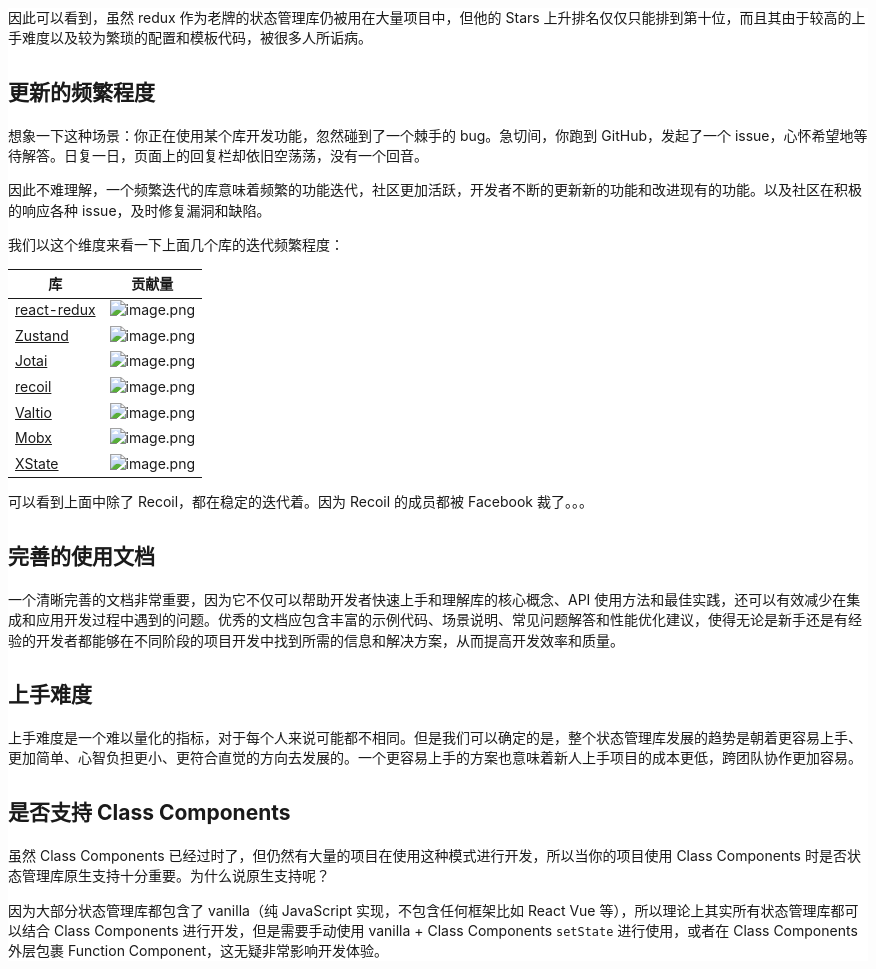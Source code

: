 

因此可以看到，虽然 redux 作为老牌的状态管理库仍被用在大量项目中，但他的 Stars 上升排名仅仅只能排到第十位，而且其由于较高的上手难度以及较为繁琐的配置和模板代码，被很多人所诟病。

## 更新的频繁程度

想象一下这种场景：你正在使用某个库开发功能，忽然碰到了一个棘手的 bug。急切间，你跑到 GitHub，发起了一个 issue，心怀希望地等待解答。日复一日，页面上的回复栏却依旧空荡荡，没有一个回音。

因此不难理解，一个频繁迭代的库意味着频繁的功能迭代，社区更加活跃，开发者不断的更新新的功能和改进现有的功能。以及社区在积极的响应各种 issue，及时修复漏洞和缺陷。

我们以这个维度来看一下上面几个库的迭代频繁程度：







| 库                                                                                                                                                                                              | 贡献量                                                                                                                                                                                  |
| ---------------------------------------------------------------------------------------------------------------------------------------------------------------------------------------------- | ------------------------------------------------------------------------------------------------------------------------------------------------------------------------------------ |
| [react-redux](https://link.juejin.cn/?target=https%3A%2F%2Fgithub.com%2Freduxjs%2Freact-redux%2Fgraphs%2Fcontributors "https://github.com/reduxjs/react-redux/graphs/contributors")            | ![image.png](https://p1-juejin.byteimg.com/tos-cn-i-k3u1fbpfcp/c299f99eba7b498f8f8f1defae7b05ac~tplv-k3u1fbpfcp-jj-mark:0:0:0:0:q75.image#?w=1814&h=482&s=62919&e=png&b=f5f7f9) |
| [Zustand](https://link.juejin.cn/?target=https%3A%2F%2Fgithub.com%2Fpmndrs%2Fzustand%2Fgraphs%2Fcontributors "https://github.com/pmndrs/zustand/graphs/contributors")                          | ![image.png](https://p9-juejin.byteimg.com/tos-cn-i-k3u1fbpfcp/76f27a9880b4408e8fca7f70b2b5a151~tplv-k3u1fbpfcp-jj-mark:0:0:0:0:q75.image#?w=1818&h=492&s=59567&e=png&b=f6f8fa) |
| [Jotai](https://link.juejin.cn/?target=https%3A%2F%2Fgithub.com%2Fpmndrs%2Fjotai%2Fgraphs%2Fcontributors "https://github.com/pmndrs/jotai/graphs/contributors")                                | ![image.png](https://p9-juejin.byteimg.com/tos-cn-i-k3u1fbpfcp/4767e617dd79460f88e8cff26784a522~tplv-k3u1fbpfcp-jj-mark:0:0:0:0:q75.image#?w=1800&h=482&s=73161&e=png&b=f5f7f9) |
| [recoil](https://link.juejin.cn/?target=https%3A%2F%2Fgithub.com%2Ffacebookexperimental%2FRecoil%2Fgraphs%2Fcontributors "https://github.com/facebookexperimental/Recoil/graphs/contributors") | ![image.png](https://p9-juejin.byteimg.com/tos-cn-i-k3u1fbpfcp/8e23c690d711495b93d7ffb3fbdcc3f6~tplv-k3u1fbpfcp-jj-mark:0:0:0:0:q75.image#?w=1804&h=486&s=66496&e=png&b=f5f7f9) |
| [Valtio](https://link.juejin.cn/?target=https%3A%2F%2Fgithub.com%2Fpmndrs%2Fvaltio%2Fgraphs%2Fcontributors "https://github.com/pmndrs/valtio/graphs/contributors")                             | ![image.png](https://p1-juejin.byteimg.com/tos-cn-i-k3u1fbpfcp/b4e5ccb0a74c44acbae6bd4fe236f222~tplv-k3u1fbpfcp-jj-mark:0:0:0:0:q75.image#?w=1806&h=488&s=57781&e=png&b=f6f8fa) |
| [Mobx](https://link.juejin.cn/?target=https%3A%2F%2Fgithub.com%2Fmobxjs%2Fmobx%2Fgraphs%2Fcontributors "https://github.com/mobxjs/mobx/graphs/contributors")                                   | ![image.png](https://p3-juejin.byteimg.com/tos-cn-i-k3u1fbpfcp/1763f27db04545afa9117f77e327ff99~tplv-k3u1fbpfcp-jj-mark:0:0:0:0:q75.image#?w=1808&h=490&s=63008&e=png&b=f6f8fa) |
| [XState](https://link.juejin.cn/?target=https%3A%2F%2Fgithub.com%2Fstatelyai%2Fxstate%2Fgraphs%2Fcontributors "https://github.com/statelyai/xstate/graphs/contributors")                       | ![image.png](https://p1-juejin.byteimg.com/tos-cn-i-k3u1fbpfcp/0be637f387c54a27a44dae4918b9fda8~tplv-k3u1fbpfcp-jj-mark:0:0:0:0:q75.image#?w=1802&h=492&s=82921&e=png&b=f5f7f9) |







可以看到上面中除了 Recoil，都在稳定的迭代着。因为 Recoil 的成员都被 Facebook 裁了。。。


## 完善的使用文档

一个清晰完善的文档非常重要，因为它不仅可以帮助开发者快速上手和理解库的核心概念、API 使用方法和最佳实践，还可以有效减少在集成和应用开发过程中遇到的问题。优秀的文档应包含丰富的示例代码、场景说明、常见问题解答和性能优化建议，使得无论是新手还是有经验的开发者都能够在不同阶段的项目开发中找到所需的信息和解决方案，从而提高开发效率和质量。


## 上手难度

上手难度是一个难以量化的指标，对于每个人来说可能都不相同。但是我们可以确定的是，整个状态管理库发展的趋势是朝着更容易上手、更加简单、心智负担更小、更符合直觉的方向去发展的。一个更容易上手的方案也意味着新人上手项目的成本更低，跨团队协作更加容易。

## 是否支持 Class Components

虽然 Class Components 已经过时了，但仍然有大量的项目在使用这种模式进行开发，所以当你的项目使用 Class Components 时是否状态管理库原生支持十分重要。为什么说原生支持呢？

因为大部分状态管理库都包含了 vanilla（纯 JavaScript 实现，不包含任何框架比如 React Vue 等），所以理论上其实所有状态管理库都可以结合 Class Components 进行开发，但是需要手动使用 vanilla + Class Components `setState` 进行使用，或者在 Class Components 外层包裹 Function Component，这无疑非常影响开发体验。
